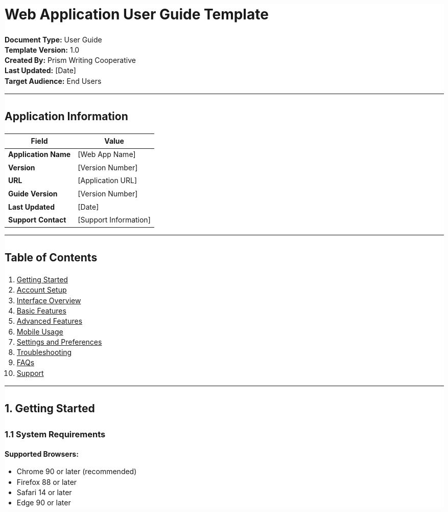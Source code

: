 # Web Application User Guide Template

**Document Type:** User Guide  
**Template Version:** 1.0  
**Created By:** Prism Writing Cooperative  
**Last Updated:** [Date]  
**Target Audience:** End Users  

---

## Application Information

| Field | Value |
|-------|--------|
| **Application Name** | [Web App Name] |
| **Version** | [Version Number] |
| **URL** | [Application URL] |
| **Guide Version** | [Version Number] |
| **Last Updated** | [Date] |
| **Support Contact** | [Support Information] |

---

## Table of Contents

1. [Getting Started](#1-getting-started)
2. [Account Setup](#2-account-setup)
3. [Interface Overview](#3-interface-overview)
4. [Basic Features](#4-basic-features)
5. [Advanced Features](#5-advanced-features)
6. [Mobile Usage](#6-mobile-usage)
7. [Settings and Preferences](#7-settings-and-preferences)
8. [Troubleshooting](#8-troubleshooting)
9. [FAQs](#9-faqs)
10. [Support](#10-support)

---

## 1. Getting Started

### 1.1 System Requirements

**Supported Browsers:**
- Chrome 90 or later (recommended)
- Firefox 88 or later
- Safari 14 or later
- Edge 90 or later

